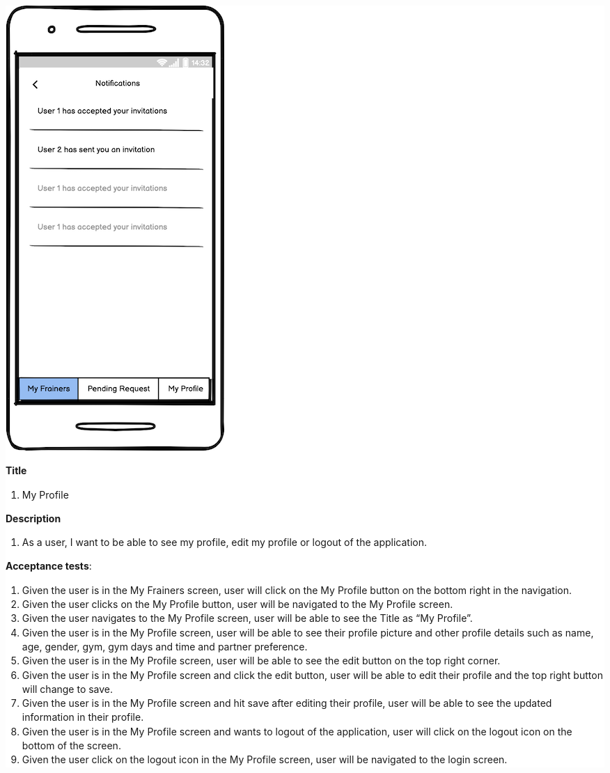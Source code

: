 ![alt text](screenshots/notifications.png "This is the screenshot when user click on notification icon from the my frainer screen.")

**Title**
1. My Profile

**Description**

1. As a user, I want to be able to see my profile, edit my profile or logout of the application.

**Acceptance tests**:
1. Given the user is in the My Frainers screen, user will click on the My Profile button on the bottom right in the navigation.
2. Given the user clicks on the My Profile button, user will be navigated to the My Profile screen.
3. Given the user navigates to the My Profile screen, user will be able to see the Title as “My Profile”.
4. Given the user is in the My Profile screen, user will be able to see their profile picture and other profile details such as name, age, gender, gym, gym days and time and partner preference.
5. Given the user is in the My Profile screen, user will be able to see the edit button on the top right corner.
6. Given the user is in the My Profile screen and click the edit button, user will be able to edit their profile and the top right button will change to save.
7. Given the user is in the My Profile screen and hit save after editing their profile, user will be able to see the updated information in their profile.
8. Given the user is in the My Profile screen and wants to logout of the application, user will click on the logout icon on the bottom of the screen.
9. Given the user click on the logout icon in the My Profile screen, user will be navigated to the login screen.
